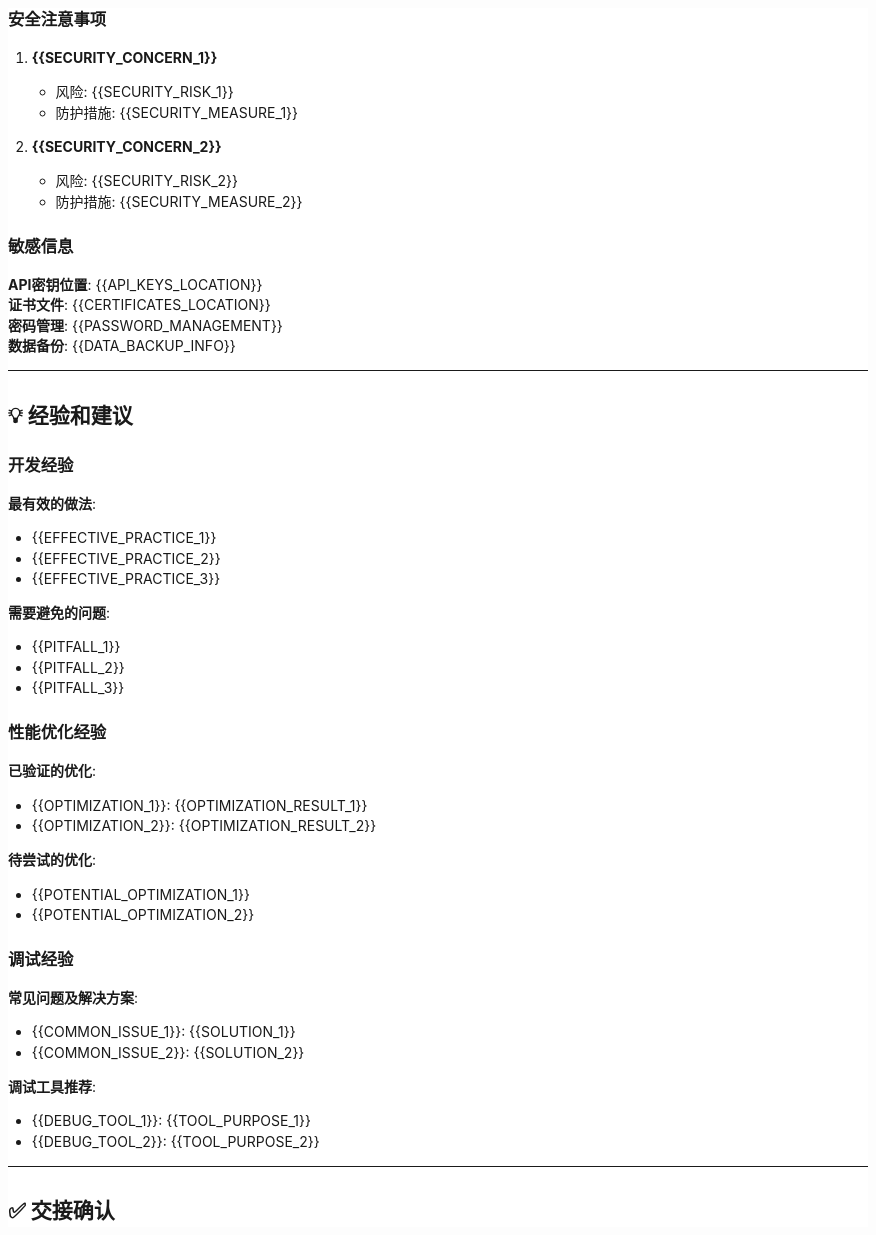 ### 安全注意事项
1. **{{SECURITY_CONCERN_1}}**
   - 风险: {{SECURITY_RISK_1}}
   - 防护措施: {{SECURITY_MEASURE_1}}

2. **{{SECURITY_CONCERN_2}}**
   - 风险: {{SECURITY_RISK_2}}
   - 防护措施: {{SECURITY_MEASURE_2}}

### 敏感信息
**API密钥位置**: {{API_KEYS_LOCATION}}  
**证书文件**: {{CERTIFICATES_LOCATION}}  
**密码管理**: {{PASSWORD_MANAGEMENT}}  
**数据备份**: {{DATA_BACKUP_INFO}}

---

## 💡 经验和建议

### 开发经验
**最有效的做法**:
- {{EFFECTIVE_PRACTICE_1}}
- {{EFFECTIVE_PRACTICE_2}}
- {{EFFECTIVE_PRACTICE_3}}

**需要避免的问题**:
- {{PITFALL_1}}
- {{PITFALL_2}}
- {{PITFALL_3}}

### 性能优化经验
**已验证的优化**:
- {{OPTIMIZATION_1}}: {{OPTIMIZATION_RESULT_1}}
- {{OPTIMIZATION_2}}: {{OPTIMIZATION_RESULT_2}}

**待尝试的优化**:
- {{POTENTIAL_OPTIMIZATION_1}}
- {{POTENTIAL_OPTIMIZATION_2}}

### 调试经验
**常见问题及解决方案**:
- {{COMMON_ISSUE_1}}: {{SOLUTION_1}}
- {{COMMON_ISSUE_2}}: {{SOLUTION_2}}

**调试工具推荐**:
- {{DEBUG_TOOL_1}}: {{TOOL_PURPOSE_1}}
- {{DEBUG_TOOL_2}}: {{TOOL_PURPOSE_2}}

---

## ✅ 交接确认

